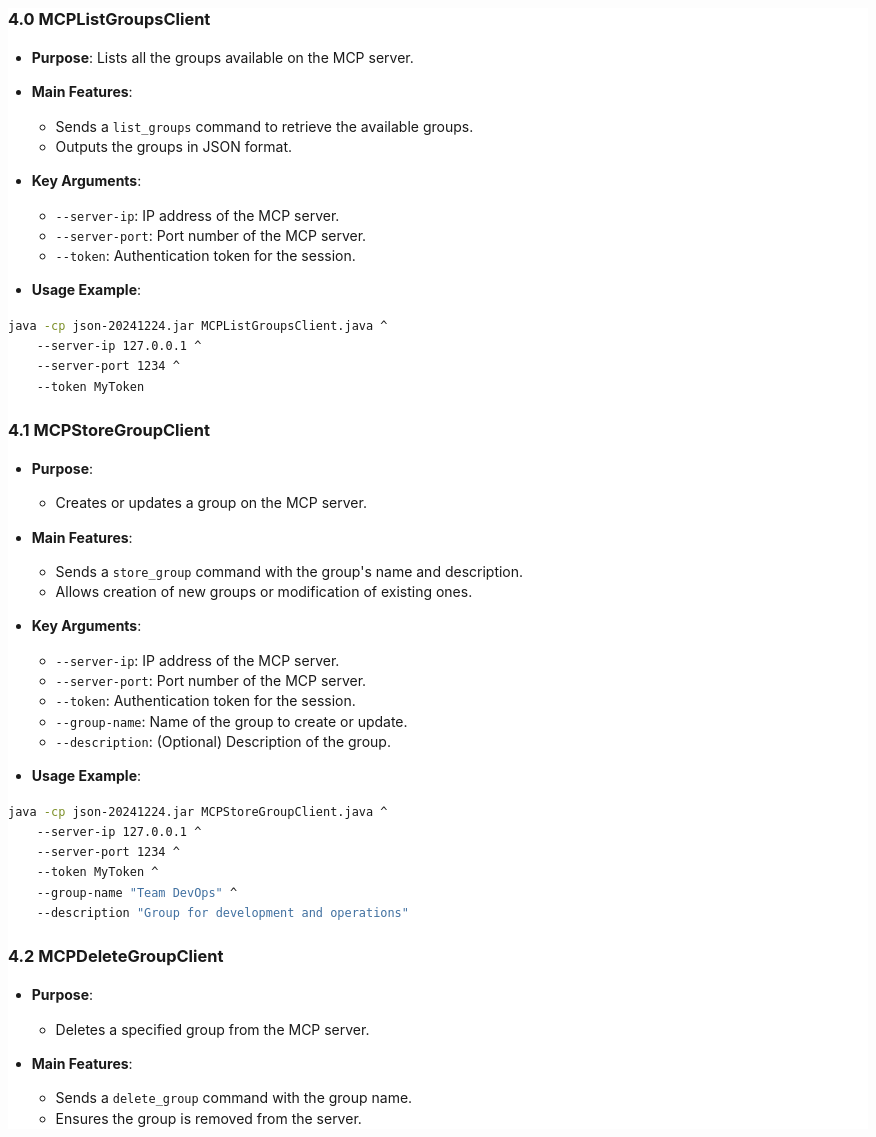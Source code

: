 
### 4.0 MCPListGroupsClient
- **Purpose**:
Lists all the groups available on the MCP server.

- **Main Features**:
  - Sends a `list_groups` command to retrieve the available groups.
  - Outputs the groups in JSON format.

- **Key Arguments**:
  - `--server-ip`: IP address of the MCP server.
  - `--server-port`: Port number of the MCP server.
  - `--token`: Authentication token for the session.

- **Usage Example**:
```bash
java -cp json-20241224.jar MCPListGroupsClient.java ^
    --server-ip 127.0.0.1 ^
    --server-port 1234 ^
    --token MyToken
```

### 4.1 MCPStoreGroupClient
- **Purpose**:
  - Creates or updates a group on the MCP server.

- **Main Features**:
  - Sends a `store_group` command with the group's name and description.
  - Allows creation of new groups or modification of existing ones.

- **Key Arguments**:
  - `--server-ip`: IP address of the MCP server.
  - `--server-port`: Port number of the MCP server.
  - `--token`: Authentication token for the session.
  - `--group-name`: Name of the group to create or update.
  - `--description`: (Optional) Description of the group.

- **Usage Example**:
```bash
java -cp json-20241224.jar MCPStoreGroupClient.java ^
    --server-ip 127.0.0.1 ^
    --server-port 1234 ^
    --token MyToken ^
    --group-name "Team DevOps" ^
    --description "Group for development and operations"
```

### 4.2 MCPDeleteGroupClient
- **Purpose**:
  - Deletes a specified group from the MCP server.

- **Main Features**:
  - Sends a `delete_group` command with the group name.
  - Ensures the group is removed from the server.
